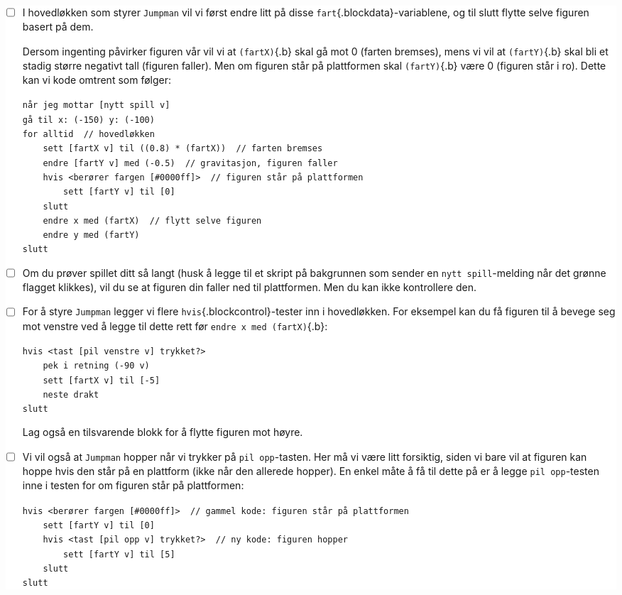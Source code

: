 - [ ] I hovedløkken som styrer `Jumpman` vil vi først endre litt på disse
  `fart`{.blockdata}-variablene, og til slutt flytte selve figuren
  basert på dem.

  Dersom ingenting påvirker figuren vår vil vi at `(fartX)`{.b} skal
  gå mot 0 (farten bremses), mens vi vil at `(fartY)`{.b} skal bli et
  stadig større negativt tall (figuren faller). Men om figuren står på
  plattformen skal `(fartY)`{.b} være 0 (figuren står i ro). Dette kan
  vi kode omtrent som følger:

  ```blocks
  når jeg mottar [nytt spill v]
  gå til x: (-150) y: (-100)
  for alltid  // hovedløkken
      sett [fartX v] til ((0.8) * (fartX))  // farten bremses
      endre [fartY v] med (-0.5)  // gravitasjon, figuren faller
      hvis <berører fargen [#0000ff]>  // figuren står på plattformen
          sett [fartY v] til [0]
      slutt
      endre x med (fartX)  // flytt selve figuren
      endre y med (fartY)
  slutt
  ```

- [ ] Om du prøver spillet ditt så langt (husk å legge til et skript på
  bakgrunnen som sender en `nytt spill`-melding når det grønne flagget
  klikkes), vil du se at figuren din faller ned til plattformen. Men
  du kan ikke kontrollere den.

- [ ] For å styre `Jumpman` legger vi flere `hvis`{.blockcontrol}-tester
  inn i hovedløkken. For eksempel kan du få figuren til å bevege seg
  mot venstre ved å legge til dette rett før `endre x med
  (fartX)`{.b}:

  ```blocks
  hvis <tast [pil venstre v] trykket?>
      pek i retning (-90 v)
      sett [fartX v] til [-5]
      neste drakt
  slutt
  ```

  Lag også en tilsvarende blokk for å flytte figuren mot høyre.

- [ ] Vi vil også at `Jumpman` hopper når vi trykker på `pil opp`-tasten.
  Her må vi være litt forsiktig, siden vi bare vil at figuren kan
  hoppe hvis den står på en plattform (ikke når den allerede
  hopper). En enkel måte å få til dette på er å legge `pil opp`-testen
  inne i testen for om figuren står på plattformen:

  ```blocks
  hvis <berører fargen [#0000ff]>  // gammel kode: figuren står på plattformen
      sett [fartY v] til [0]
      hvis <tast [pil opp v] trykket?>  // ny kode: figuren hopper
          sett [fartY v] til [5]
      slutt
  slutt
  ```
